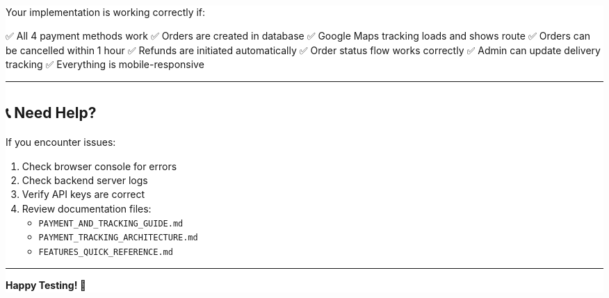 Your implementation is working correctly if:

✅ All 4 payment methods work
✅ Orders are created in database
✅ Google Maps tracking loads and shows route
✅ Orders can be cancelled within 1 hour
✅ Refunds are initiated automatically
✅ Order status flow works correctly
✅ Admin can update delivery tracking
✅ Everything is mobile-responsive

---

## 📞 Need Help?

If you encounter issues:

1. Check browser console for errors
2. Check backend server logs
3. Verify API keys are correct
4. Review documentation files:
   - `PAYMENT_AND_TRACKING_GUIDE.md`
   - `PAYMENT_TRACKING_ARCHITECTURE.md`
   - `FEATURES_QUICK_REFERENCE.md`

---

**Happy Testing! 🚀**